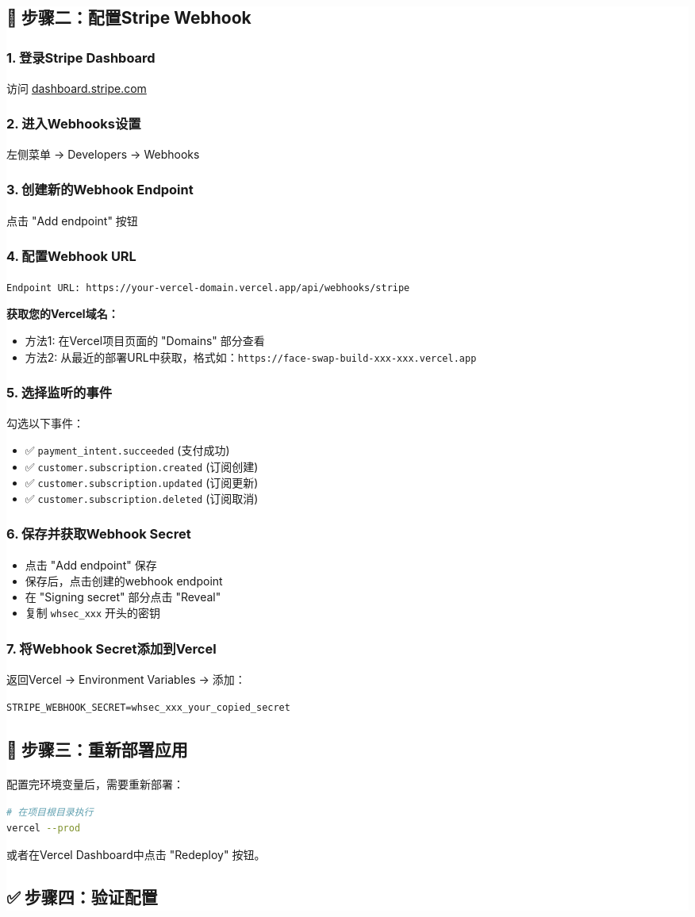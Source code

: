 ## 🎯 步骤二：配置Stripe Webhook

### 1. 登录Stripe Dashboard
访问 [dashboard.stripe.com](https://dashboard.stripe.com)

### 2. 进入Webhooks设置
左侧菜单 → Developers → Webhooks

### 3. 创建新的Webhook Endpoint
点击 "Add endpoint" 按钮

### 4. 配置Webhook URL
```
Endpoint URL: https://your-vercel-domain.vercel.app/api/webhooks/stripe
```

**获取您的Vercel域名：**
- 方法1: 在Vercel项目页面的 "Domains" 部分查看
- 方法2: 从最近的部署URL中获取，格式如：`https://face-swap-build-xxx-xxx.vercel.app`

### 5. 选择监听的事件
勾选以下事件：
- ✅ `payment_intent.succeeded` (支付成功)
- ✅ `customer.subscription.created` (订阅创建)
- ✅ `customer.subscription.updated` (订阅更新)
- ✅ `customer.subscription.deleted` (订阅取消)

### 6. 保存并获取Webhook Secret
- 点击 "Add endpoint" 保存
- 保存后，点击创建的webhook endpoint
- 在 "Signing secret" 部分点击 "Reveal"
- 复制 `whsec_xxx` 开头的密钥

### 7. 将Webhook Secret添加到Vercel
返回Vercel → Environment Variables → 添加：
```
STRIPE_WEBHOOK_SECRET=whsec_xxx_your_copied_secret
```

## 🔄 步骤三：重新部署应用

配置完环境变量后，需要重新部署：

```bash
# 在项目根目录执行
vercel --prod
```

或者在Vercel Dashboard中点击 "Redeploy" 按钮。

## ✅ 步骤四：验证配置
